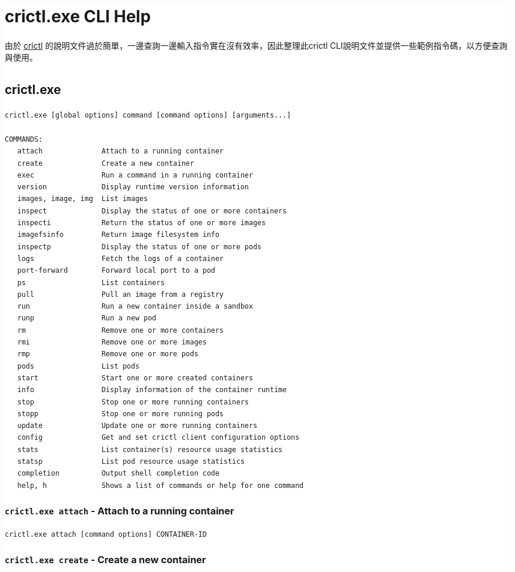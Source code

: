 # crictl.exe CLI Help

由於 <a href="https://github.com/kubernetes-sigs/cri-tools/blob/master/docs/crictl.md" target="_blank">crictl</a> 的說明文件過於簡單，一邊查詢一邊輸入指令實在沒有效率，因此整理此crictl CLI說明文件並提供一些範例指令碼，以方便查詢與使用。

## crictl.exe

```dos
crictl.exe [global options] command [command options] [arguments...]

COMMANDS:
   attach              Attach to a running container
   create              Create a new container
   exec                Run a command in a running container
   version             Display runtime version information
   images, image, img  List images
   inspect             Display the status of one or more containers
   inspecti            Return the status of one or more images
   imagefsinfo         Return image filesystem info
   inspectp            Display the status of one or more pods
   logs                Fetch the logs of a container
   port-forward        Forward local port to a pod
   ps                  List containers
   pull                Pull an image from a registry
   run                 Run a new container inside a sandbox
   runp                Run a new pod
   rm                  Remove one or more containers
   rmi                 Remove one or more images
   rmp                 Remove one or more pods
   pods                List pods
   start               Start one or more created containers
   info                Display information of the container runtime
   stop                Stop one or more running containers
   stopp               Stop one or more running pods
   update              Update one or more running containers
   config              Get and set crictl client configuration options
   stats               List container(s) resource usage statistics
   statsp              List pod resource usage statistics
   completion          Output shell completion code
   help, h             Shows a list of commands or help for one command

```
   
### `crictl.exe attach` - Attach to a running container

```dos
crictl.exe attach [command options] CONTAINER-ID
```

### `crictl.exe create` - Create a new container
